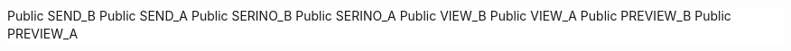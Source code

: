    <td>Public
   </td>
   <td>
   </td>
  </tr>
  <tr>
   <td>SEND_B
   </td>
   <td>Public
   </td>
   <td>
   </td>
  </tr>
  <tr>
   <td>SEND_A
   </td>
   <td>Public
   </td>
   <td>
   </td>
  </tr>
  <tr>
   <td>SERINO_B
   </td>
   <td>Public
   </td>
   <td>
   </td>
  </tr>
  <tr>
   <td>SERINO_A
   </td>
   <td>Public
   </td>
   <td>
   </td>
  </tr>
  <tr>
   <td>VIEW_B
   </td>
   <td>Public
   </td>
   <td>
   </td>
  </tr>
  <tr>
   <td>VIEW_A
   </td>
   <td>Public
   </td>
   <td>
   </td>
  </tr>
  <tr>
   <td>PREVIEW_B
   </td>
   <td>Public
   </td>
   <td>
   </td>
  </tr>
  <tr>
   <td>PREVIEW_A
   </td>
